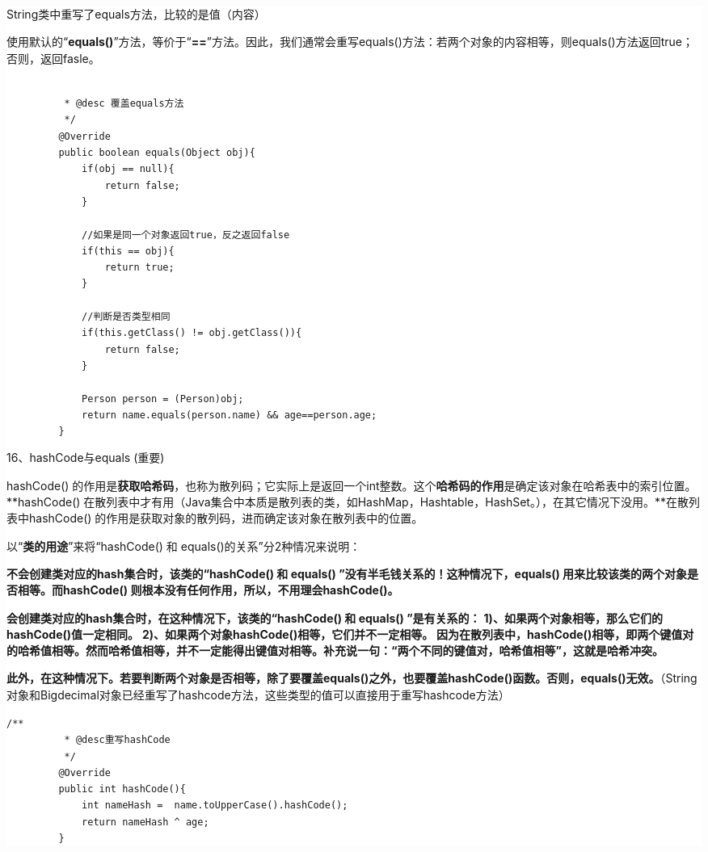 String类中重写了equals方法，比较的是值（内容）

使用默认的“**equals()**”方法，等价于“**==**”方法。因此，我们通常会重写equals()方法：若两个对象的内容相等，则equals()方法返回true；否则，返回fasle。 

```
 
          * @desc 覆盖equals方法 
          */  
         @Override
         public boolean equals(Object obj){  
             if(obj == null){  
                 return false;  
             }  
               
             //如果是同一个对象返回true，反之返回false  
             if(this == obj){  
                 return true;  
             }  
               
             //判断是否类型相同  
             if(this.getClass() != obj.getClass()){  
                 return false;  
             }  
               
             Person person = (Person)obj;  
             return name.equals(person.name) && age==person.age;  
         }
```

16、hashCode与equals (重要)

hashCode() 的作用是**获取哈希码**，也称为散列码；它实际上是返回一个int整数。这个**哈希码的作用**是确定该对象在哈希表中的索引位置。**hashCode() 在散列表中才有用（Java集合中本质是散列表的类，如HashMap，Hashtable，HashSet。），在其它情况下没用。**在散列表中hashCode() 的作用是获取对象的散列码，进而确定该对象在散列表中的位置。

以“**类的用途**”来将“hashCode() 和 equals()的关系”分2种情况来说明：

**不会创建类对应的hash集合时，该类的“hashCode() 和 equals() ”没有半毛钱关系的！这种情况下，equals() 用来比较该类的两个对象是否相等。而hashCode() 则根本没有任何作用，所以，不用理会hashCode()。**

**会创建类对应的hash集合时，在这种情况下，该类的“hashCode() 和 equals() ”是有关系的：**
    **1)、如果两个对象相等，那么它们的hashCode()值一定相同。**
    **2)、如果两个对象hashCode()相等，它们并不一定相等。**
        **因为在散列表中，hashCode()相等，即两个键值对的哈希值相等。然而哈希值相等，并不一定能得出键值对相等。补充说一句：“两个不同的键值对，哈希值相等”，这就是哈希冲突。**

**此外，在这种情况下。若要判断两个对象是否相等，除了要覆盖equals()之外，也要覆盖hashCode()函数。否则，equals()无效。**（String对象和Bigdecimal对象已经重写了hashcode方法，这些类型的值可以直接用于重写hashcode方法）

```
/** 
          * @desc重写hashCode 
          */  
         @Override
         public int hashCode(){  
             int nameHash =  name.toUpperCase().hashCode();
             return nameHash ^ age;
         }
```
